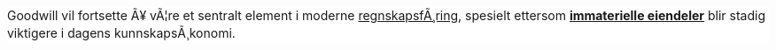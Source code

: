 Goodwill vil fortsette Ã¥ vÃ¦re et sentralt element i moderne [regnskapsfÃ¸ring](/blogs/regnskap/hva-er-regnskap "Hva er Regnskap? En Komplett Guide til RegnskapsfÃ¸ring"), spesielt ettersom [**immaterielle eiendeler**](/blogs/regnskap/hva-er-imaterielle-eiendeler "Hva er Imaterielle Eiendeler? Komplett Guide til Immaterielle Verdier i Regnskap") blir stadig viktigere i dagens kunnskapsÃ¸konomi.
